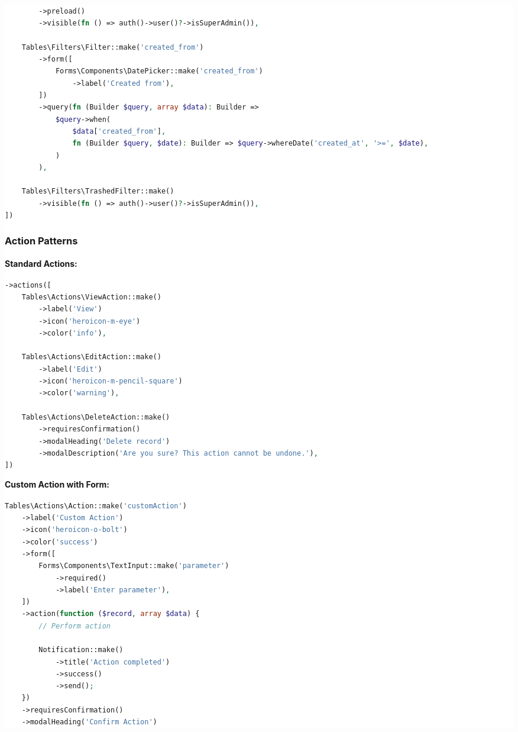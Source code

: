 ```php
        ->preload()
        ->visible(fn () => auth()->user()?->isSuperAdmin()),

    Tables\Filters\Filter::make('created_from')
        ->form([
            Forms\Components\DatePicker::make('created_from')
                ->label('Created from'),
        ])
        ->query(fn (Builder $query, array $data): Builder =>
            $query->when(
                $data['created_from'],
                fn (Builder $query, $date): Builder => $query->whereDate('created_at', '>=', $date),
            )
        ),

    Tables\Filters\TrashedFilter::make()
        ->visible(fn () => auth()->user()?->isSuperAdmin()),
])
```

### Action Patterns

**Standard Actions:**
```php
->actions([
    Tables\Actions\ViewAction::make()
        ->label('View')
        ->icon('heroicon-m-eye')
        ->color('info'),

    Tables\Actions\EditAction::make()
        ->label('Edit')
        ->icon('heroicon-m-pencil-square')
        ->color('warning'),

    Tables\Actions\DeleteAction::make()
        ->requiresConfirmation()
        ->modalHeading('Delete record')
        ->modalDescription('Are you sure? This action cannot be undone.'),
])
```

**Custom Action with Form:**
```php
Tables\Actions\Action::make('customAction')
    ->label('Custom Action')
    ->icon('heroicon-o-bolt')
    ->color('success')
    ->form([
        Forms\Components\TextInput::make('parameter')
            ->required()
            ->label('Enter parameter'),
    ])
    ->action(function ($record, array $data) {
        // Perform action

        Notification::make()
            ->title('Action completed')
            ->success()
            ->send();
    })
    ->requiresConfirmation()
    ->modalHeading('Confirm Action')
```